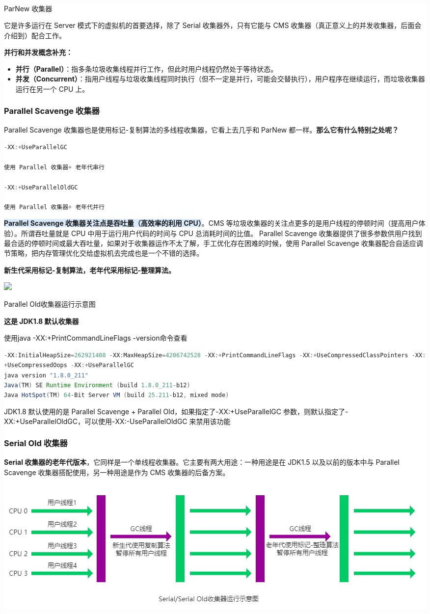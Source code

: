 ParNew 收集器

它是许多运行在 Server 模式下的虚拟机的首要选择，除了 Serial 收集器外，只有它能与 CMS 收集器（真正意义上的并发收集器，后面会介绍到）配合工作。

**并行和并发概念补充：**

+ **并行（Parallel）**：指多条垃圾收集线程并行工作，但此时用户线程仍然处于等待状态。
+ **并发（Concurrent）**：指用户线程与垃圾收集线程同时执行（但不一定是并行，可能会交替执行），用户程序在继续运行，而垃圾收集器运行在另一个 CPU 上。

### Parallel Scavenge 收集器
Parallel Scavenge 收集器也是使用标记-复制算法的多线程收集器，它看上去几乎和 ParNew 都一样。**那么它有什么特别之处呢？**

```java
-XX:+UseParallelGC

使用 Parallel 收集器+ 老年代串行

-XX:+UseParallelOldGC

使用 Parallel 收集器+ 老年代并行
```

**<font style="background-color:#d9eafc;">Parallel Scavenge 收集器关注点是吞吐量（高效率的利用 CPU）</font>**。CMS 等垃圾收集器的关注点更多的是用户线程的停顿时间（提高用户体验）。所谓吞吐量就是 CPU 中用于运行用户代码的时间与 CPU 总消耗时间的比值。 Parallel Scavenge 收集器提供了很多参数供用户找到最合适的停顿时间或最大吞吐量，如果对于收集器运作不太了解，手工优化存在困难的时候，使用 Parallel Scavenge 收集器配合自适应调节策略，把内存管理优化交给虚拟机去完成也是一个不错的选择。

**新生代采用标记-复制算法，老年代采用标记-整理算法。**

![](https://cdn.nlark.com/yuque/0/2024/png/45178513/1732497533647-69167976-f8e6-4b13-9734-19114e44bb16.png)

Parallel Old收集器运行示意图

**这是 JDK1.8 默认收集器**

使用java -XX:+PrintCommandLineFlags -version命令查看

```java
-XX:InitialHeapSize=262921408 -XX:MaxHeapSize=4206742528 -XX:+PrintCommandLineFlags -XX:+UseCompressedClassPointers -XX:+UseCompressedOops -XX:+UseParallelGC
java version "1.8.0_211"
Java(TM) SE Runtime Environment (build 1.8.0_211-b12)
Java HotSpot(TM) 64-Bit Server VM (build 25.211-b12, mixed mode)
```

JDK1.8 默认使用的是 Parallel Scavenge + Parallel Old，如果指定了-XX:+UseParallelGC 参数，则默认指定了-XX:+UseParallelOldGC，可以使用-XX:-UseParallelOldGC 来禁用该功能

### Serial Old 收集器
**Serial 收集器的老年代版本**，它同样是一个单线程收集器。它主要有两大用途：一种用途是在 JDK1.5 以及以前的版本中与 Parallel Scavenge 收集器搭配使用，另一种用途是作为 CMS 收集器的后备方案。

![1732497533709-a1cd9789-6e25-45a2-a5a0-3e5f49b9a0e0.png](./img/OZ10NvjOp8z8kT_p/1732497533709-a1cd9789-6e25-45a2-a5a0-3e5f49b9a0e0-362250.png)

